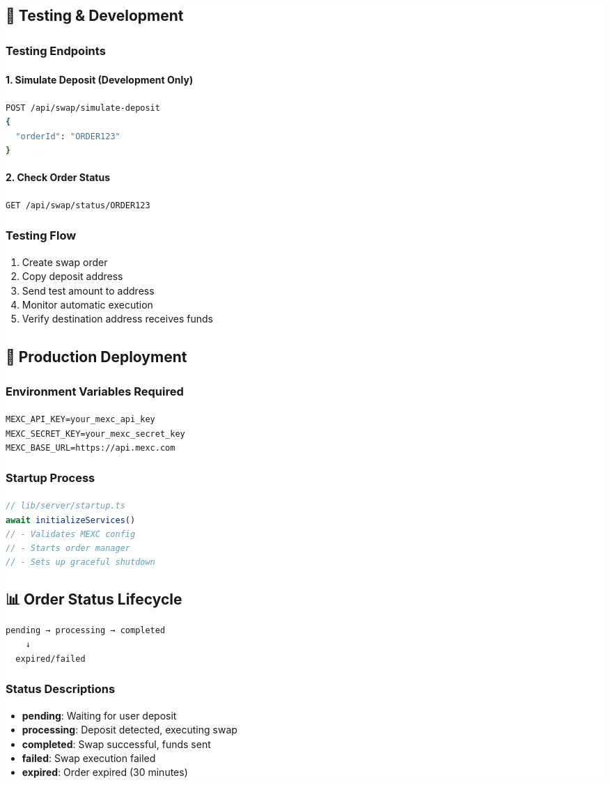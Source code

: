 ## 🧪 Testing & Development

### Testing Endpoints

#### 1. **Simulate Deposit** (Development Only)
```bash
POST /api/swap/simulate-deposit
{
  "orderId": "ORDER123"
}
```

#### 2. **Check Order Status**
```bash
GET /api/swap/status/ORDER123
```

### Testing Flow
1. Create swap order
2. Copy deposit address
3. Send test amount to address
4. Monitor automatic execution
5. Verify destination address receives funds

## 🚀 Production Deployment

### Environment Variables Required
```env
MEXC_API_KEY=your_mexc_api_key
MEXC_SECRET_KEY=your_mexc_secret_key
MEXC_BASE_URL=https://api.mexc.com
```

### Startup Process
```typescript
// lib/server/startup.ts
await initializeServices()
// - Validates MEXC config
// - Starts order manager
// - Sets up graceful shutdown
```

## 📊 Order Status Lifecycle

```
pending → processing → completed
    ↓
  expired/failed
```

### Status Descriptions
- **pending**: Waiting for user deposit
- **processing**: Deposit detected, executing swap
- **completed**: Swap successful, funds sent
- **failed**: Swap execution failed
- **expired**: Order expired (30 minutes)

